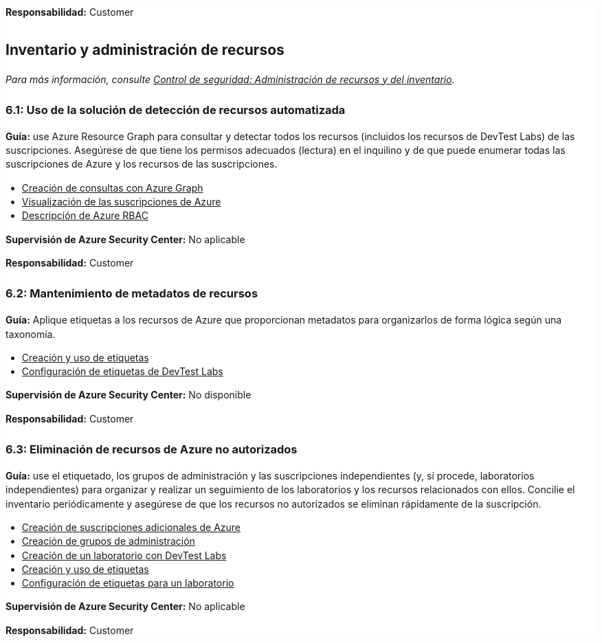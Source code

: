 **Responsabilidad:** Customer

## <a name="inventory-and-asset-management"></a>Inventario y administración de recursos
*Para más información, consulte [Control de seguridad: Administración de recursos y del inventario](../security/benchmarks/security-control-inventory-asset-management.md).*

### <a name="61-use-automated-asset-discovery-solution"></a>6.1: Uso de la solución de detección de recursos automatizada
**Guía:** use Azure Resource Graph para consultar y detectar todos los recursos (incluidos los recursos de DevTest Labs) de las suscripciones. Asegúrese de que tiene los permisos adecuados (lectura) en el inquilino y de que puede enumerar todas las suscripciones de Azure y los recursos de las suscripciones.

- [Creación de consultas con Azure Graph](../governance/resource-graph/first-query-portal.md)
- [Visualización de las suscripciones de Azure](/powershell/module/az.accounts/get-azsubscription?view=azps-3.0.0)
- [Descripción de Azure RBAC](../role-based-access-control/overview.md)

**Supervisión de Azure Security Center:** No aplicable

**Responsabilidad:** Customer

### <a name="62-maintain-asset-metadata"></a>6.2: Mantenimiento de metadatos de recursos
**Guía:** Aplique etiquetas a los recursos de Azure que proporcionan metadatos para organizarlos de forma lógica según una taxonomía.

- [Creación y uso de etiquetas](../azure-resource-manager/management/tag-resources.md)
- [Configuración de etiquetas de DevTest Labs](devtest-lab-add-tag.md)

**Supervisión de Azure Security Center:** No disponible

**Responsabilidad:** Customer

### <a name="63-delete-unauthorized-azure-resources"></a>6.3: Eliminación de recursos de Azure no autorizados
**Guía:** use el etiquetado, los grupos de administración y las suscripciones independientes (y, si procede, laboratorios independientes) para organizar y realizar un seguimiento de los laboratorios y los recursos relacionados con ellos. Concilie el inventario periódicamente y asegúrese de que los recursos no autorizados se eliminan rápidamente de la suscripción.

- [Creación de suscripciones adicionales de Azure](../cost-management-billing/manage/create-subscription.md)
- [Creación de grupos de administración](../governance/management-groups/create-management-group-portal.md)
- [Creación de un laboratorio con DevTest Labs](devtest-lab-create-lab.md)
- [Creación y uso de etiquetas](../azure-resource-manager/management/tag-resources.md)
- [Configuración de etiquetas para un laboratorio](devtest-lab-add-tag.md)

**Supervisión de Azure Security Center:** No aplicable

**Responsabilidad:** Customer
